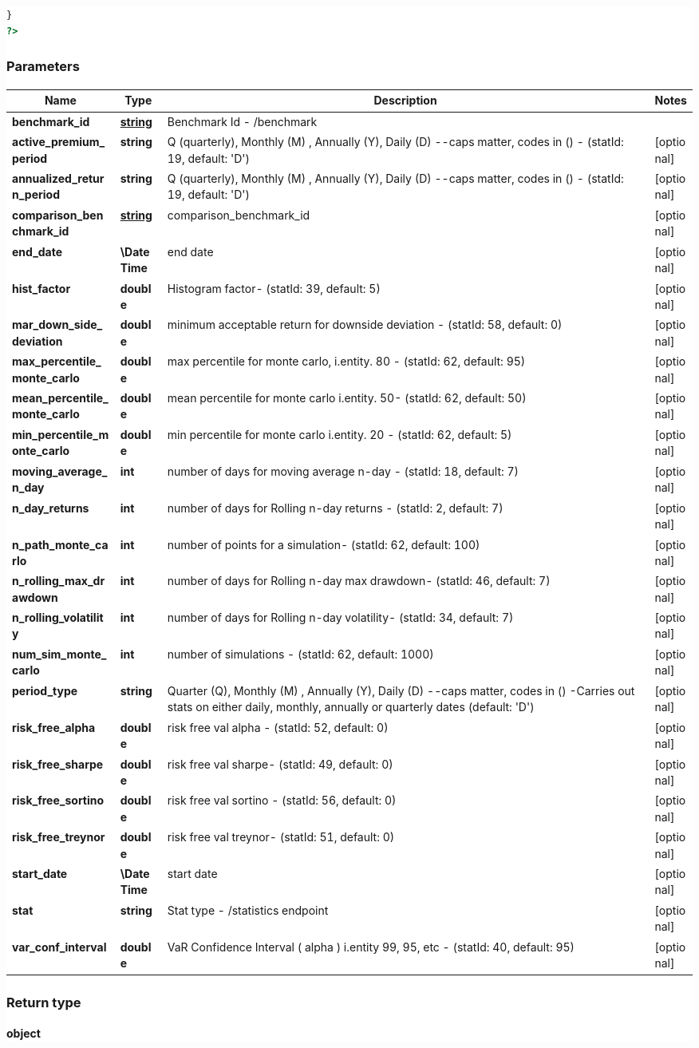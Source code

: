 ```php
}
?>
```

### Parameters

Name | Type | Description  | Notes
------------- | ------------- | ------------- | -------------
 **benchmark_id** | [**string**](../Model/.md)| Benchmark Id - /benchmark |
 **active_premium_period** | **string**| Q (quarterly), Monthly (M) , Annually (Y), Daily (D) --caps matter, codes in () - (statId: 19, default: &#39;D&#39;) | [optional]
 **annualized_return_period** | **string**| Q (quarterly), Monthly (M) , Annually (Y), Daily (D) --caps matter, codes in () - (statId: 19, default: &#39;D&#39;) | [optional]
 **comparison_benchmark_id** | [**string**](../Model/.md)| comparison_benchmark_id | [optional]
 **end_date** | **\DateTime**| end date | [optional]
 **hist_factor** | **double**| Histogram factor- (statId: 39, default: 5) | [optional]
 **mar_down_side_deviation** | **double**| minimum acceptable return for downside deviation - (statId: 58, default: 0) | [optional]
 **max_percentile_monte_carlo** | **double**| max percentile for monte carlo, i.entity. 80 - (statId: 62, default: 95) | [optional]
 **mean_percentile_monte_carlo** | **double**| mean percentile for monte carlo i.entity. 50- (statId: 62, default: 50) | [optional]
 **min_percentile_monte_carlo** | **double**| min percentile for monte carlo i.entity. 20 - (statId: 62, default: 5) | [optional]
 **moving_average_n_day** | **int**| number of days for moving average n-day - (statId: 18, default: 7) | [optional]
 **n_day_returns** | **int**| number of days for Rolling n-day returns - (statId: 2, default: 7) | [optional]
 **n_path_monte_carlo** | **int**| number of points for a simulation- (statId: 62, default: 100) | [optional]
 **n_rolling_max_drawdown** | **int**| number of days for Rolling n-day max drawdown- (statId: 46, default: 7) | [optional]
 **n_rolling_volatility** | **int**| number of days for Rolling n-day volatility- (statId: 34, default: 7) | [optional]
 **num_sim_monte_carlo** | **int**| number of simulations - (statId: 62, default: 1000) | [optional]
 **period_type** | **string**| Quarter (Q), Monthly (M) , Annually (Y), Daily (D) --caps matter, codes in () -Carries out stats on either daily, monthly, annually or quarterly dates (default: &#39;D&#39;) | [optional]
 **risk_free_alpha** | **double**| risk free val alpha - (statId: 52, default: 0) | [optional]
 **risk_free_sharpe** | **double**| risk free val sharpe- (statId: 49, default: 0) | [optional]
 **risk_free_sortino** | **double**| risk free val sortino - (statId: 56, default: 0) | [optional]
 **risk_free_treynor** | **double**| risk free val treynor- (statId: 51, default: 0) | [optional]
 **start_date** | **\DateTime**| start date | [optional]
 **stat** | **string**| Stat type - /statistics endpoint | [optional]
 **var_conf_interval** | **double**| VaR Confidence Interval ( alpha ) i.entity 99, 95, etc - (statId: 40, default: 95) | [optional]

### Return type

**object**
